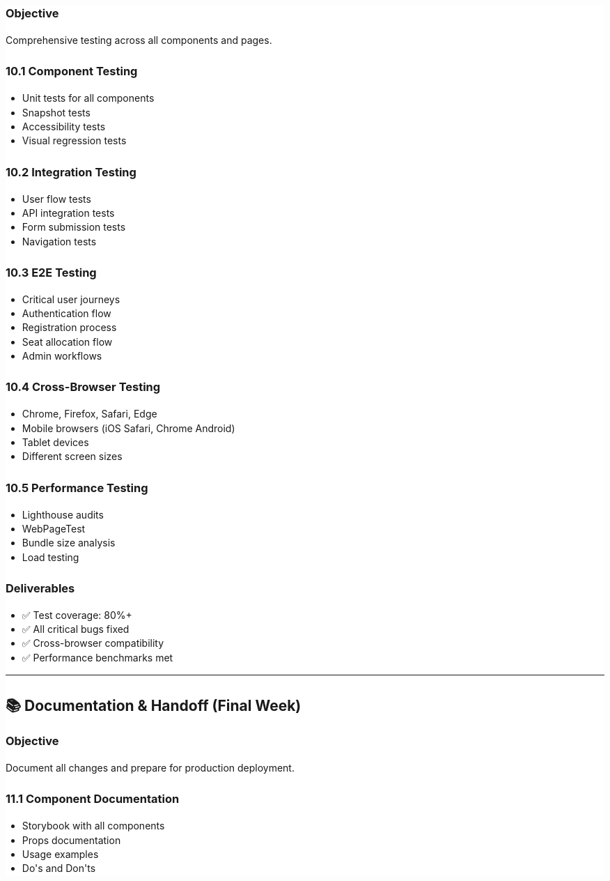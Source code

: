 ### Objective
Comprehensive testing across all components and pages.

### 10.1 Component Testing
- Unit tests for all components
- Snapshot tests
- Accessibility tests
- Visual regression tests

### 10.2 Integration Testing
- User flow tests
- API integration tests
- Form submission tests
- Navigation tests

### 10.3 E2E Testing
- Critical user journeys
- Authentication flow
- Registration process
- Seat allocation flow
- Admin workflows

### 10.4 Cross-Browser Testing
- Chrome, Firefox, Safari, Edge
- Mobile browsers (iOS Safari, Chrome Android)
- Tablet devices
- Different screen sizes

### 10.5 Performance Testing
- Lighthouse audits
- WebPageTest
- Bundle size analysis
- Load testing

### Deliverables
- ✅ Test coverage: 80%+
- ✅ All critical bugs fixed
- ✅ Cross-browser compatibility
- ✅ Performance benchmarks met

---

## 📚 Documentation & Handoff (Final Week)

### Objective
Document all changes and prepare for production deployment.

### 11.1 Component Documentation
- Storybook with all components
- Props documentation
- Usage examples
- Do's and Don'ts

